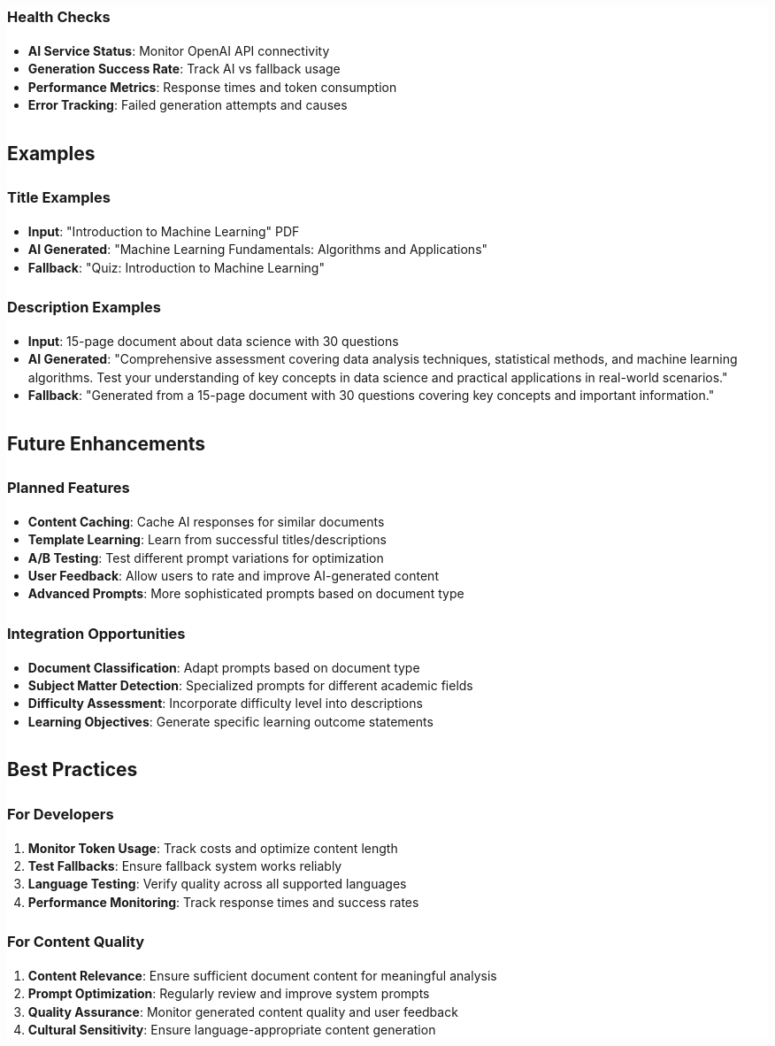 ### Health Checks
- **AI Service Status**: Monitor OpenAI API connectivity
- **Generation Success Rate**: Track AI vs fallback usage
- **Performance Metrics**: Response times and token consumption
- **Error Tracking**: Failed generation attempts and causes

## Examples

### Title Examples
- **Input**: "Introduction to Machine Learning" PDF
- **AI Generated**: "Machine Learning Fundamentals: Algorithms and Applications"
- **Fallback**: "Quiz: Introduction to Machine Learning"

### Description Examples
- **Input**: 15-page document about data science with 30 questions
- **AI Generated**: "Comprehensive assessment covering data analysis techniques, statistical methods, and machine learning algorithms. Test your understanding of key concepts in data science and practical applications in real-world scenarios."
- **Fallback**: "Generated from a 15-page document with 30 questions covering key concepts and important information."

## Future Enhancements

### Planned Features
- **Content Caching**: Cache AI responses for similar documents
- **Template Learning**: Learn from successful titles/descriptions
- **A/B Testing**: Test different prompt variations for optimization
- **User Feedback**: Allow users to rate and improve AI-generated content
- **Advanced Prompts**: More sophisticated prompts based on document type

### Integration Opportunities
- **Document Classification**: Adapt prompts based on document type
- **Subject Matter Detection**: Specialized prompts for different academic fields
- **Difficulty Assessment**: Incorporate difficulty level into descriptions
- **Learning Objectives**: Generate specific learning outcome statements

## Best Practices

### For Developers
1. **Monitor Token Usage**: Track costs and optimize content length
2. **Test Fallbacks**: Ensure fallback system works reliably
3. **Language Testing**: Verify quality across all supported languages
4. **Performance Monitoring**: Track response times and success rates

### For Content Quality
1. **Content Relevance**: Ensure sufficient document content for meaningful analysis
2. **Prompt Optimization**: Regularly review and improve system prompts
3. **Quality Assurance**: Monitor generated content quality and user feedback
4. **Cultural Sensitivity**: Ensure language-appropriate content generation
